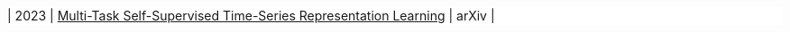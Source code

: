 | 2023 | [](https://arxiv.org/abs/2303.01034)[Multi-Task Self-Supervised Time-Series Representation Learning](https://arxiv.org/abs/2303.01034)                                                                                                                                                                                                                                                                                                                                                                                                                                                                                                                                                                                                                                                                                                                                                                                                                                                                                                                                                                                                                                                                                                                                                                                                                                                                                                                                                                                                                                                                                                                                                                                                                                                                                                                                                                                                                                                                                                                                                                                                                                                                                                                                                                                                                                                                                                                                                                                                                                                                                                                                                                                                                                                                                                                                                                                                                                                                                                                                                                                                                                                                                                                                                                                                                                                                                                                                                                                                                                                                                                                                                                                                                                                                                                                                                                                                                                                                                                                                                                                                                                                                                                                                                                                                                                                                                                                                                         | arXiv                |